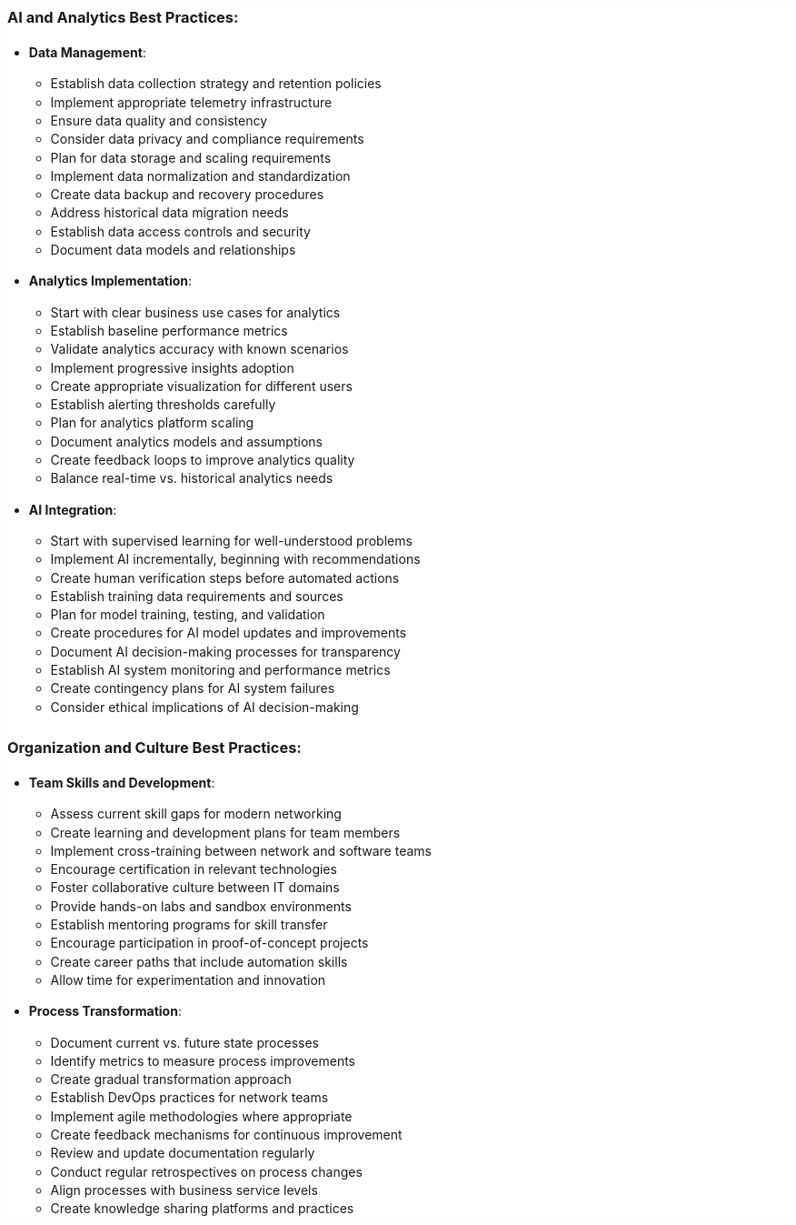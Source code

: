 ### **AI and Analytics Best Practices**:
  - **Data Management**:
    - Establish data collection strategy and retention policies
    - Implement appropriate telemetry infrastructure
    - Ensure data quality and consistency
    - Consider data privacy and compliance requirements
    - Plan for data storage and scaling requirements
    - Implement data normalization and standardization
    - Create data backup and recovery procedures
    - Address historical data migration needs
    - Establish data access controls and security
    - Document data models and relationships
  
  - **Analytics Implementation**:
    - Start with clear business use cases for analytics
    - Establish baseline performance metrics
    - Validate analytics accuracy with known scenarios
    - Implement progressive insights adoption
    - Create appropriate visualization for different users
    - Establish alerting thresholds carefully
    - Plan for analytics platform scaling
    - Document analytics models and assumptions
    - Create feedback loops to improve analytics quality
    - Balance real-time vs. historical analytics needs
  
  - **AI Integration**:
    - Start with supervised learning for well-understood problems
    - Implement AI incrementally, beginning with recommendations
    - Create human verification steps before automated actions
    - Establish training data requirements and sources
    - Plan for model training, testing, and validation
    - Create procedures for AI model updates and improvements
    - Document AI decision-making processes for transparency
    - Establish AI system monitoring and performance metrics
    - Create contingency plans for AI system failures
    - Consider ethical implications of AI decision-making

### **Organization and Culture Best Practices**:
  - **Team Skills and Development**:
    - Assess current skill gaps for modern networking
    - Create learning and development plans for team members
    - Implement cross-training between network and software teams
    - Encourage certification in relevant technologies
    - Foster collaborative culture between IT domains
    - Provide hands-on labs and sandbox environments
    - Establish mentoring programs for skill transfer
    - Encourage participation in proof-of-concept projects
    - Create career paths that include automation skills
    - Allow time for experimentation and innovation
  
  - **Process Transformation**:
    - Document current vs. future state processes
    - Identify metrics to measure process improvements
    - Create gradual transformation approach
    - Establish DevOps practices for network teams
    - Implement agile methodologies where appropriate
    - Create feedback mechanisms for continuous improvement
    - Review and update documentation regularly
    - Conduct regular retrospectives on process changes
    - Align processes with business service levels
    - Create knowledge sharing platforms and practices
  